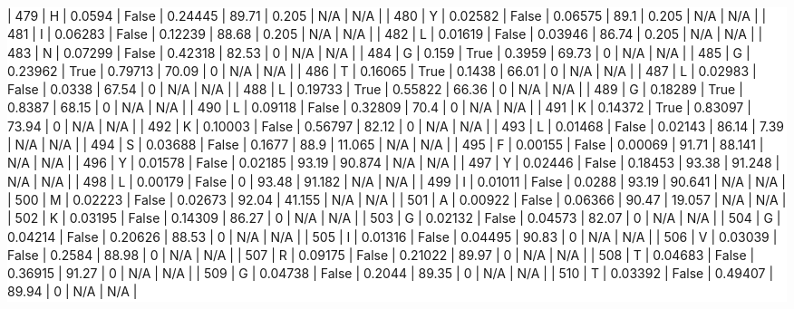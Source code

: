 |   479 | H    |         0.0594  | False     |                          0.24445 |                 89.71 |         0.205 | N/A            | N/A                                       |
|   480 | Y    |         0.02582 | False     |                          0.06575 |                 89.1  |         0.205 | N/A            | N/A                                       |
|   481 | I    |         0.06283 | False     |                          0.12239 |                 88.68 |         0.205 | N/A            | N/A                                       |
|   482 | L    |         0.01619 | False     |                          0.03946 |                 86.74 |         0.205 | N/A            | N/A                                       |
|   483 | N    |         0.07299 | False     |                          0.42318 |                 82.53 |         0     | N/A            | N/A                                       |
|   484 | G    |         0.159   | True      |                          0.3959  |                 69.73 |         0     | N/A            | N/A                                       |
|   485 | G    |         0.23962 | True      |                          0.79713 |                 70.09 |         0     | N/A            | N/A                                       |
|   486 | T    |         0.16065 | True      |                          0.1438  |                 66.01 |         0     | N/A            | N/A                                       |
|   487 | L    |         0.02983 | False     |                          0.0338  |                 67.54 |         0     | N/A            | N/A                                       |
|   488 | L    |         0.19733 | True      |                          0.55822 |                 66.36 |         0     | N/A            | N/A                                       |
|   489 | G    |         0.18289 | True      |                          0.8387  |                 68.15 |         0     | N/A            | N/A                                       |
|   490 | L    |         0.09118 | False     |                          0.32809 |                 70.4  |         0     | N/A            | N/A                                       |
|   491 | K    |         0.14372 | True      |                          0.83097 |                 73.94 |         0     | N/A            | N/A                                       |
|   492 | K    |         0.10003 | False     |                          0.56797 |                 82.12 |         0     | N/A            | N/A                                       |
|   493 | L    |         0.01468 | False     |                          0.02143 |                 86.14 |         7.39  | N/A            | N/A                                       |
|   494 | S    |         0.03688 | False     |                          0.1677  |                 88.9  |        11.065 | N/A            | N/A                                       |
|   495 | F    |         0.00155 | False     |                          0.00069 |                 91.71 |        88.141 | N/A            | N/A                                       |
|   496 | Y    |         0.01578 | False     |                          0.02185 |                 93.19 |        90.874 | N/A            | N/A                                       |
|   497 | Y    |         0.02446 | False     |                          0.18453 |                 93.38 |        91.248 | N/A            | N/A                                       |
|   498 | L    |         0.00179 | False     |                          0       |                 93.48 |        91.182 | N/A            | N/A                                       |
|   499 | I    |         0.01011 | False     |                          0.0288  |                 93.19 |        90.641 | N/A            | N/A                                       |
|   500 | M    |         0.02223 | False     |                          0.02673 |                 92.04 |        41.155 | N/A            | N/A                                       |
|   501 | A    |         0.00922 | False     |                          0.06366 |                 90.47 |        19.057 | N/A            | N/A                                       |
|   502 | K    |         0.03195 | False     |                          0.14309 |                 86.27 |         0     | N/A            | N/A                                       |
|   503 | G    |         0.02132 | False     |                          0.04573 |                 82.07 |         0     | N/A            | N/A                                       |
|   504 | G    |         0.04214 | False     |                          0.20626 |                 88.53 |         0     | N/A            | N/A                                       |
|   505 | I    |         0.01316 | False     |                          0.04495 |                 90.83 |         0     | N/A            | N/A                                       |
|   506 | V    |         0.03039 | False     |                          0.2584  |                 88.98 |         0     | N/A            | N/A                                       |
|   507 | R    |         0.09175 | False     |                          0.21022 |                 89.97 |         0     | N/A            | N/A                                       |
|   508 | T    |         0.04683 | False     |                          0.36915 |                 91.27 |         0     | N/A            | N/A                                       |
|   509 | G    |         0.04738 | False     |                          0.2044  |                 89.35 |         0     | N/A            | N/A                                       |
|   510 | T    |         0.03392 | False     |                          0.49407 |                 89.94 |         0     | N/A            | N/A                                       |